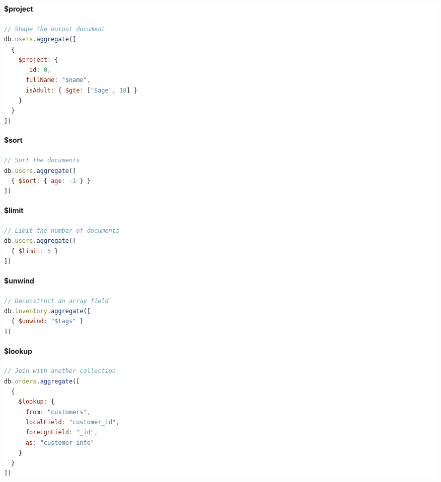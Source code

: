 #### $project
```javascript
// Shape the output document
db.users.aggregate([
  {
    $project: {
      _id: 0,
      fullName: "$name",
      isAdult: { $gte: ["$age", 18] }
    }
  }
])
```

#### $sort
```javascript
// Sort the documents
db.users.aggregate([
  { $sort: { age: -1 } }
])
```

#### $limit
```javascript
// Limit the number of documents
db.users.aggregate([
  { $limit: 5 }
])
```

#### $unwind
```javascript
// Deconstruct an array field
db.inventory.aggregate([
  { $unwind: "$tags" }
])
```

#### $lookup
```javascript
// Join with another collection
db.orders.aggregate([
  {
    $lookup: {
      from: "customers",
      localField: "customer_id",
      foreignField: "_id",
      as: "customer_info"
    }
  }
])
```

